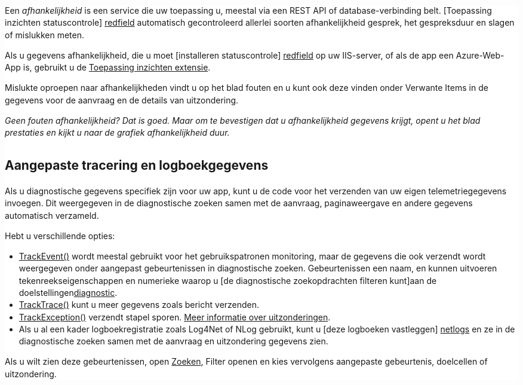 Een *afhankelijkheid* is een service die uw toepassing u, meestal via een REST API of database-verbinding belt. [Toepassing inzichten statuscontrole] [ redfield] automatisch gecontroleerd allerlei soorten afhankelijkheid gesprek, het gespreksduur en slagen of mislukken meten. 

Als u gegevens afhankelijkheid, die u moet [installeren statuscontrole] [ redfield] op uw IIS-server, of als de app een Azure-Web-App is, gebruikt u de [Toepassing inzichten extensie](app-insights-azure-web-apps.md). 

Mislukte oproepen naar afhankelijkheden vindt u op het blad fouten en u kunt ook deze vinden onder Verwante Items in de gegevens voor de aanvraag en de details van uitzondering.

*Geen fouten afhankelijkheid? Dat is goed. Maar om te bevestigen dat u afhankelijkheid gegevens krijgt, opent u het blad prestaties en kijkt u naar de grafiek afhankelijkheid duur.*

 

## <a name="custom-tracing-and-log-data"></a>Aangepaste tracering en logboekgegevens

Als u diagnostische gegevens specifiek zijn voor uw app, kunt u de code voor het verzenden van uw eigen telemetriegegevens invoegen. Dit weergegeven in de diagnostische zoeken samen met de aanvraag, paginaweergave en andere gegevens automatisch verzameld. 

Hebt u verschillende opties:

* [TrackEvent()](app-insights-api-custom-events-metrics.md#track-event) wordt meestal gebruikt voor het gebruikspatronen monitoring, maar de gegevens die ook verzendt wordt weergegeven onder aangepast gebeurtenissen in diagnostische zoeken. Gebeurtenissen een naam, en kunnen uitvoeren tekenreekseigenschappen en numerieke waarop u [de diagnostische zoekopdrachten filteren kunt]aan de doelstellingen[diagnostic].
* [TrackTrace()](app-insights-api-custom-events-metrics.md#track-trace) kunt u meer gegevens zoals bericht verzenden.
* [TrackException()](#exceptions) verzendt stapel sporen. [Meer informatie over uitzonderingen](#exceptions).
* Als u al een kader logboekregistratie zoals Log4Net of NLog gebruikt, kunt u [deze logboeken vastleggen] [ netlogs] en ze in de diagnostische zoeken samen met de aanvraag en uitzondering gegevens zien.

Als u wilt zien deze gebeurtenissen, open [Zoeken][diagnostic], Filter openen en kies vervolgens aangepaste gebeurtenis, doelcellen of uitzondering.



[api]: app-insights-api-custom-events-metrics.md
[client]: app-insights-javascript.md
[diagnostic]: app-insights-diagnostic-search.md
[greenbrown]: app-insights-asp-net.md
[netlogs]: app-insights-asp-net-trace-logs.md
[redfield]: app-insights-monitor-performance-live-website-now.md
[start]: app-insights-overview.md